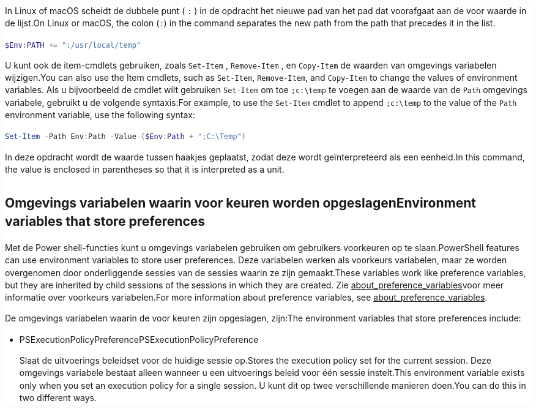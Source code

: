 <span data-ttu-id="a2b8c-136">In Linux of macOS scheidt de dubbele punt ( `:` ) in de opdracht het nieuwe pad van het pad dat voorafgaat aan de voor waarde in de lijst.</span><span class="sxs-lookup"><span data-stu-id="a2b8c-136">On Linux or macOS, the colon (`:`) in the command separates the new path from the path that precedes it in the list.</span></span>

```powershell
$Env:PATH += ":/usr/local/temp"
```

<span data-ttu-id="a2b8c-137">U kunt ook de item-cmdlets gebruiken, zoals `Set-Item` , `Remove-Item` , en `Copy-Item` de waarden van omgevings variabelen wijzigen.</span><span class="sxs-lookup"><span data-stu-id="a2b8c-137">You can also use the Item cmdlets, such as `Set-Item`, `Remove-Item`, and `Copy-Item` to change the values of environment variables.</span></span> <span data-ttu-id="a2b8c-138">Als u bijvoorbeeld de cmdlet wilt gebruiken `Set-Item` om toe `;c:\temp` te voegen aan de waarde van de `Path` omgevings variabele, gebruikt u de volgende syntaxis:</span><span class="sxs-lookup"><span data-stu-id="a2b8c-138">For example, to use the `Set-Item` cmdlet to append `;c:\temp` to the value of the `Path` environment variable, use the following syntax:</span></span>

```powershell
Set-Item -Path Env:Path -Value ($Env:Path + ";C:\Temp")
```

<span data-ttu-id="a2b8c-139">In deze opdracht wordt de waarde tussen haakjes geplaatst, zodat deze wordt geïnterpreteerd als een eenheid.</span><span class="sxs-lookup"><span data-stu-id="a2b8c-139">In this command, the value is enclosed in parentheses so that it is interpreted as a unit.</span></span>

## <a name="environment-variables-that-store-preferences"></a><span data-ttu-id="a2b8c-140">Omgevings variabelen waarin voor keuren worden opgeslagen</span><span class="sxs-lookup"><span data-stu-id="a2b8c-140">Environment variables that store preferences</span></span>

<span data-ttu-id="a2b8c-141">Met de Power shell-functies kunt u omgevings variabelen gebruiken om gebruikers voorkeuren op te slaan.</span><span class="sxs-lookup"><span data-stu-id="a2b8c-141">PowerShell features can use environment variables to store user preferences.</span></span>
<span data-ttu-id="a2b8c-142">Deze variabelen werken als voorkeurs variabelen, maar ze worden overgenomen door onderliggende sessies van de sessies waarin ze zijn gemaakt.</span><span class="sxs-lookup"><span data-stu-id="a2b8c-142">These variables work like preference variables, but they are inherited by child sessions of the sessions in which they are created.</span></span> <span data-ttu-id="a2b8c-143">Zie [about_preference_variables](about_Preference_Variables.md)voor meer informatie over voorkeurs variabelen.</span><span class="sxs-lookup"><span data-stu-id="a2b8c-143">For more information about preference variables, see [about_preference_variables](about_Preference_Variables.md).</span></span>

<span data-ttu-id="a2b8c-144">De omgevings variabelen waarin de voor keuren zijn opgeslagen, zijn:</span><span class="sxs-lookup"><span data-stu-id="a2b8c-144">The environment variables that store preferences include:</span></span>

- <span data-ttu-id="a2b8c-145">PSExecutionPolicyPreference</span><span class="sxs-lookup"><span data-stu-id="a2b8c-145">PSExecutionPolicyPreference</span></span>

  <span data-ttu-id="a2b8c-146">Slaat de uitvoerings beleidset voor de huidige sessie op.</span><span class="sxs-lookup"><span data-stu-id="a2b8c-146">Stores the execution policy set for the current session.</span></span> <span data-ttu-id="a2b8c-147">Deze omgevings variabele bestaat alleen wanneer u een uitvoerings beleid voor één sessie instelt.</span><span class="sxs-lookup"><span data-stu-id="a2b8c-147">This environment variable exists only when you set an execution policy for a single session.</span></span>
  <span data-ttu-id="a2b8c-148">U kunt dit op twee verschillende manieren doen.</span><span class="sxs-lookup"><span data-stu-id="a2b8c-148">You can do this in two different ways.</span></span>
